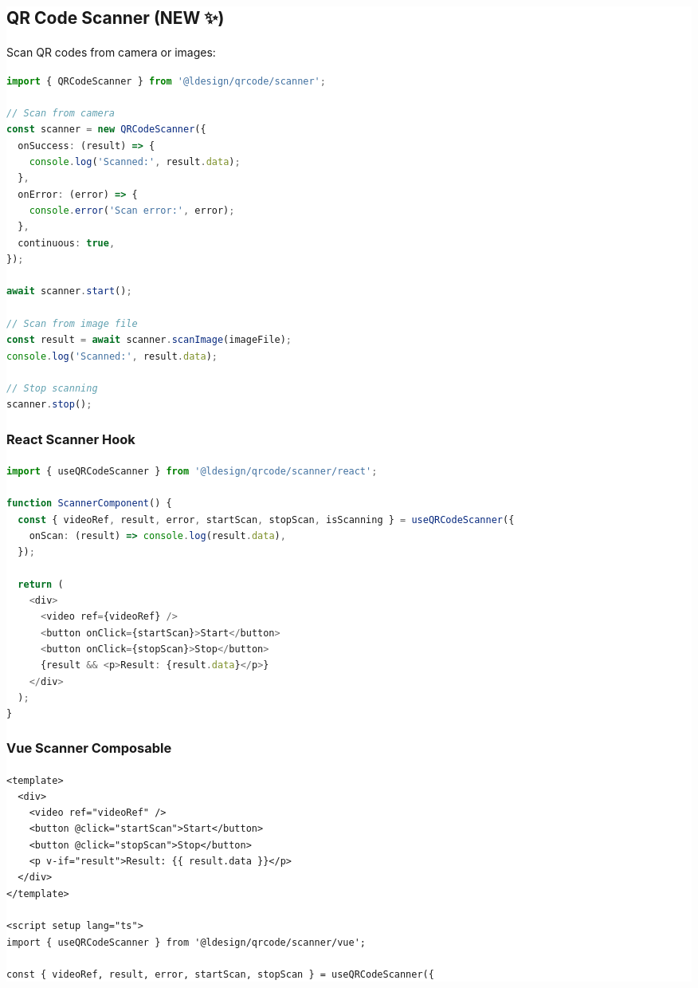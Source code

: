 ## QR Code Scanner (NEW ✨)

Scan QR codes from camera or images:

```typescript
import { QRCodeScanner } from '@ldesign/qrcode/scanner';

// Scan from camera
const scanner = new QRCodeScanner({
  onSuccess: (result) => {
    console.log('Scanned:', result.data);
  },
  onError: (error) => {
    console.error('Scan error:', error);
  },
  continuous: true,
});

await scanner.start();

// Scan from image file
const result = await scanner.scanImage(imageFile);
console.log('Scanned:', result.data);

// Stop scanning
scanner.stop();
```

### React Scanner Hook

```typescript
import { useQRCodeScanner } from '@ldesign/qrcode/scanner/react';

function ScannerComponent() {
  const { videoRef, result, error, startScan, stopScan, isScanning } = useQRCodeScanner({
    onScan: (result) => console.log(result.data),
  });

  return (
    <div>
      <video ref={videoRef} />
      <button onClick={startScan}>Start</button>
      <button onClick={stopScan}>Stop</button>
      {result && <p>Result: {result.data}</p>}
    </div>
  );
}
```

### Vue Scanner Composable

```vue
<template>
  <div>
    <video ref="videoRef" />
    <button @click="startScan">Start</button>
    <button @click="stopScan">Stop</button>
    <p v-if="result">Result: {{ result.data }}</p>
  </div>
</template>

<script setup lang="ts">
import { useQRCodeScanner } from '@ldesign/qrcode/scanner/vue';

const { videoRef, result, error, startScan, stopScan } = useQRCodeScanner({
```